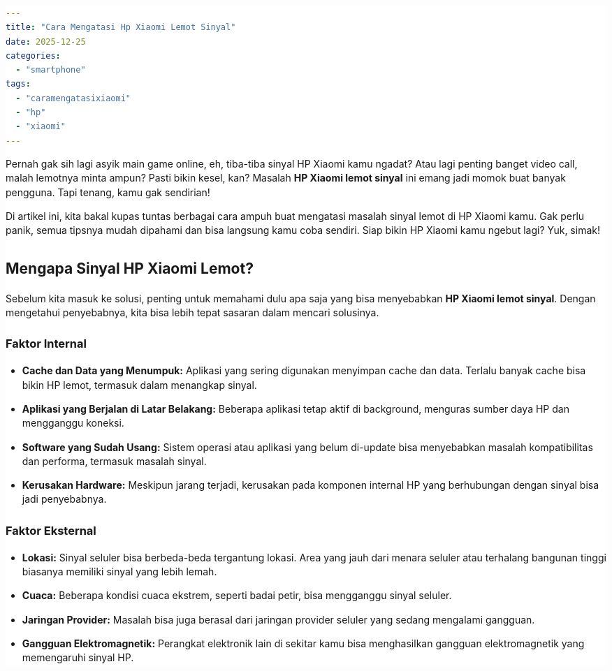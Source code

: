 ```yaml
---
title: "Cara Mengatasi Hp Xiaomi Lemot Sinyal"
date: 2025-12-25
categories: 
  - "smartphone"
tags: 
  - "caramengatasixiaomi"
  - "hp"
  - "xiaomi"
---
```


Pernah gak sih lagi asyik main game online, eh, tiba-tiba sinyal HP Xiaomi kamu ngadat? Atau lagi penting banget video call, malah lemotnya minta ampun? Pasti bikin kesel, kan? Masalah **HP Xiaomi lemot sinyal** ini emang jadi momok buat banyak pengguna. Tapi tenang, kamu gak sendirian!

Di artikel ini, kita bakal kupas tuntas berbagai cara ampuh buat mengatasi masalah sinyal lemot di HP Xiaomi kamu. Gak perlu panik, semua tipsnya mudah dipahami dan bisa langsung kamu coba sendiri. Siap bikin HP Xiaomi kamu ngebut lagi? Yuk, simak!

## Mengapa Sinyal HP Xiaomi Lemot?

Sebelum kita masuk ke solusi, penting untuk memahami dulu apa saja yang bisa menyebabkan **HP Xiaomi lemot sinyal**. Dengan mengetahui penyebabnya, kita bisa lebih tepat sasaran dalam mencari solusinya.

### Faktor Internal

- **Cache dan Data yang Menumpuk:** Aplikasi yang sering digunakan menyimpan cache dan data. Terlalu banyak cache bisa bikin HP lemot, termasuk dalam menangkap sinyal.
    
- **Aplikasi yang Berjalan di Latar Belakang:** Beberapa aplikasi tetap aktif di background, menguras sumber daya HP dan mengganggu koneksi.
    
- **Software yang Sudah Usang:** Sistem operasi atau aplikasi yang belum di-update bisa menyebabkan masalah kompatibilitas dan performa, termasuk masalah sinyal.
    
- **Kerusakan Hardware:** Meskipun jarang terjadi, kerusakan pada komponen internal HP yang berhubungan dengan sinyal bisa jadi penyebabnya.
    

### Faktor Eksternal

- **Lokasi:** Sinyal seluler bisa berbeda-beda tergantung lokasi. Area yang jauh dari menara seluler atau terhalang bangunan tinggi biasanya memiliki sinyal yang lebih lemah.
    
- **Cuaca:** Beberapa kondisi cuaca ekstrem, seperti badai petir, bisa mengganggu sinyal seluler.
    
- **Jaringan Provider:** Masalah bisa juga berasal dari jaringan provider seluler yang sedang mengalami gangguan.
    
- **Gangguan Elektromagnetik:** Perangkat elektronik lain di sekitar kamu bisa menghasilkan gangguan elektromagnetik yang memengaruhi sinyal HP.
    
